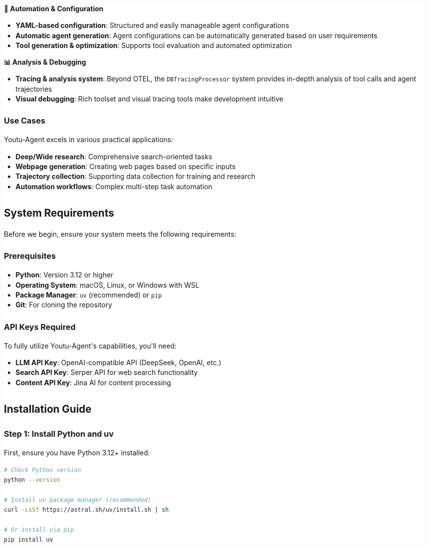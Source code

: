 **🔧 Automation & Configuration**
- **YAML-based configuration**: Structured and easily manageable agent configurations
- **Automatic agent generation**: Agent configurations can be automatically generated based on user requirements
- **Tool generation & optimization**: Supports tool evaluation and automated optimization

**📊 Analysis & Debugging**
- **Tracing & analysis system**: Beyond OTEL, the `DBTracingProcessor` system provides in-depth analysis of tool calls and agent trajectories
- **Visual debugging**: Rich toolset and visual tracing tools make development intuitive

### Use Cases

Youtu-Agent excels in various practical applications:
- **Deep/Wide research**: Comprehensive search-oriented tasks
- **Webpage generation**: Creating web pages based on specific inputs
- **Trajectory collection**: Supporting data collection for training and research
- **Automation workflows**: Complex multi-step task automation

## System Requirements

Before we begin, ensure your system meets the following requirements:

### Prerequisites

- **Python**: Version 3.12 or higher
- **Operating System**: macOS, Linux, or Windows with WSL
- **Package Manager**: `uv` (recommended) or `pip`
- **Git**: For cloning the repository

### API Keys Required

To fully utilize Youtu-Agent's capabilities, you'll need:
- **LLM API Key**: OpenAI-compatible API (DeepSeek, OpenAI, etc.)
- **Search API Key**: Serper API for web search functionality
- **Content API Key**: Jina AI for content processing

## Installation Guide

### Step 1: Install Python and uv

First, ensure you have Python 3.12+ installed:

```bash
# Check Python version
python --version

# Install uv package manager (recommended)
curl -LsSf https://astral.sh/uv/install.sh | sh

# Or install via pip
pip install uv
```
